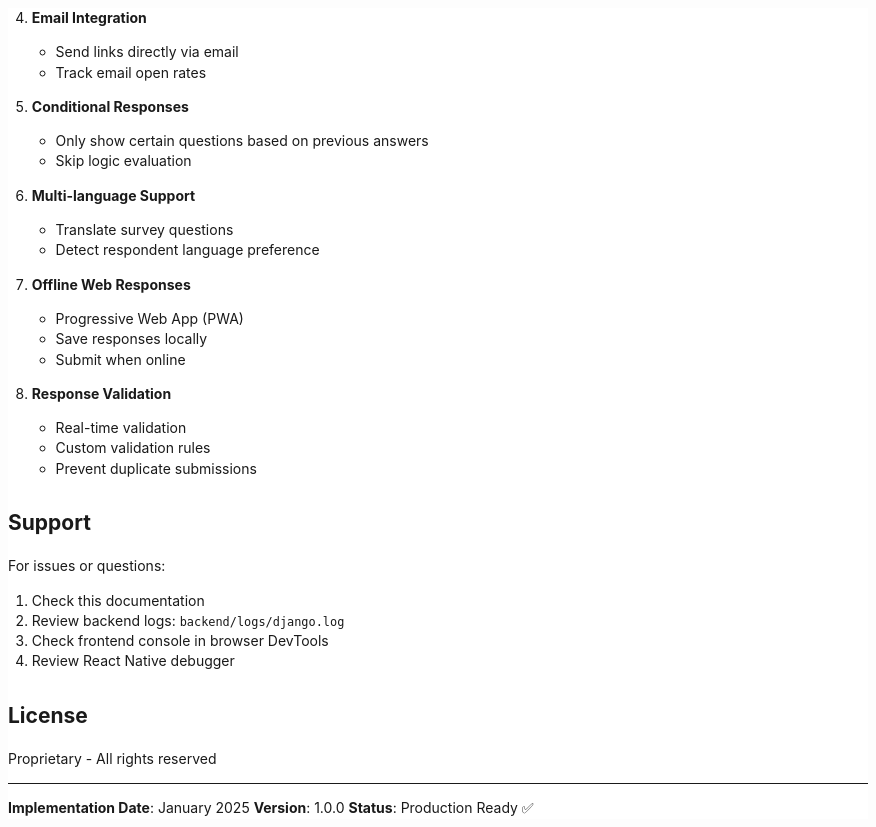 4. **Email Integration**
   - Send links directly via email
   - Track email open rates

5. **Conditional Responses**
   - Only show certain questions based on previous answers
   - Skip logic evaluation

6. **Multi-language Support**
   - Translate survey questions
   - Detect respondent language preference

7. **Offline Web Responses**
   - Progressive Web App (PWA)
   - Save responses locally
   - Submit when online

8. **Response Validation**
   - Real-time validation
   - Custom validation rules
   - Prevent duplicate submissions

## Support

For issues or questions:
1. Check this documentation
2. Review backend logs: `backend/logs/django.log`
3. Check frontend console in browser DevTools
4. Review React Native debugger

## License

Proprietary - All rights reserved

---

**Implementation Date**: January 2025
**Version**: 1.0.0
**Status**: Production Ready ✅
